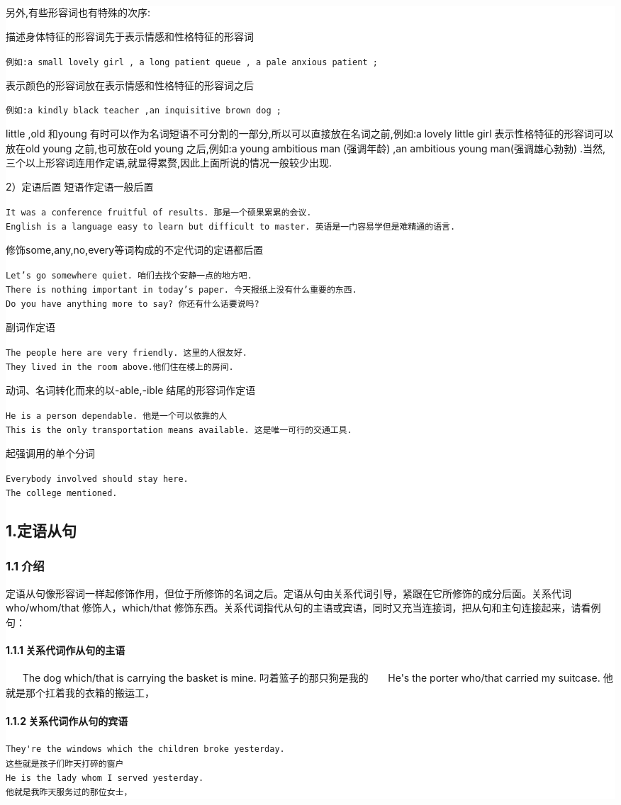 另外,有些形容词也有特殊的次序:

描述身体特征的形容词先于表示情感和性格特征的形容词

	例如:a small lovely girl , a long patient queue , a pale anxious patient ; 

表示颜色的形容词放在表示情感和性格特征的形容词之后

	例如:a kindly black teacher ,an inquisitive brown dog ;

little ,old 和young 有时可以作为名词短语不可分割的一部分,所以可以直接放在名词之前,例如:a lovely little girl 表示性格特征的形容词可以放在old young 之前,也可放在old young 之后,例如:a young ambitious man (强调年龄) ,an ambitious young man(强调雄心勃勃) .当然,三个以上形容词连用作定语,就显得累赘,因此上面所说的情况一般较少出现.

2）定语后置
短语作定语一般后置

	It was a conference fruitful of results. 那是一个硕果累累的会议.
	English is a language easy to learn but difficult to master. 英语是一门容易学但是难精通的语言.

修饰some,any,no,every等词构成的不定代词的定语都后置

	Let’s go somewhere quiet. 咱们去找个安静一点的地方吧.
	There is nothing important in today’s paper. 今天报纸上没有什么重要的东西.
	Do you have anything more to say? 你还有什么话要说吗?

副词作定语

	The people here are very friendly. 这里的人很友好.
	They lived in the room above.他们住在楼上的房间.

动词、名词转化而来的以-able,-ible 结尾的形容词作定语
	
	He is a person dependable. 他是一个可以依靠的人
	This is the only transportation means available. 这是唯一可行的交通工具.

起强调用的单个分词
	
	Everybody involved should stay here.
	The college mentioned.


## 1.定语从句
### 1.1 介绍
定语从句像形容词一样起修饰作用，但位于所修饰的名词之后。定语从句由关系代词引导，紧跟在它所修饰的成分后面。关系代词 who/whom/that 修饰人，which/that 修饰东西。关系代词指代从句的主语或宾语，同时又充当连接词，把从句和主句连接起来，请看例句：

#### 1.1.1 关系代词作从句的主语
     
	The dog which/that is carrying the basket is mine.
	叼着篮子的那只狗是我的
     
	He's the porter who/that carried my suitcase.
	他就是那个扛着我的衣箱的搬运工，

#### 1.1.2 关系代词作从句的宾语

	They're the windows which the children broke yesterday.
	这些就是孩子们昨天打碎的窗户
	He is the lady whom I served yesterday.
	他就是我昨天服务过的那位女士，
